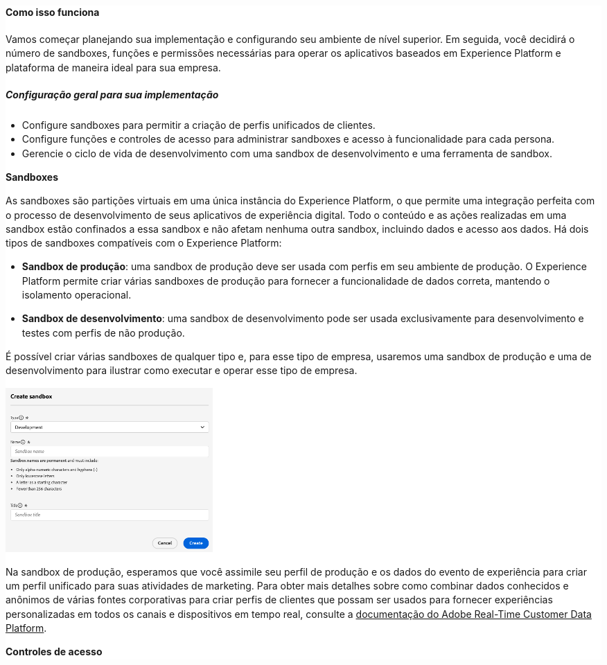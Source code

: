 #### Como isso funciona

Vamos começar planejando sua implementação e configurando seu ambiente de nível superior. Em seguida, você decidirá o número de sandboxes, funções e permissões necessárias para operar os aplicativos baseados em Experience Platform e plataforma de maneira ideal para sua empresa.

##### Configuração geral para sua implementação

- Configure sandboxes para permitir a criação de perfis unificados de clientes.
- Configure funções e controles de acesso para administrar sandboxes e acesso à funcionalidade para cada persona.
- Gerencie o ciclo de vida de desenvolvimento com uma sandbox de desenvolvimento e uma ferramenta de sandbox.

**Sandboxes**

As sandboxes são partições virtuais em uma única instância do Experience Platform, o que permite uma integração perfeita com o processo de desenvolvimento de seus aplicativos de experiência digital. Todo o conteúdo e as ações realizadas em uma sandbox estão confinados a essa sandbox e não afetam nenhuma outra sandbox, incluindo dados e acesso aos dados. Há dois tipos de sandboxes compatíveis com o Experience Platform:

- **Sandbox de produção**: uma sandbox de produção deve ser usada com perfis em seu ambiente de produção. O Experience Platform permite criar várias sandboxes de produção para fornecer a funcionalidade de dados correta, mantendo o isolamento operacional.

- **Sandbox de desenvolvimento**: uma sandbox de desenvolvimento pode ser usada exclusivamente para desenvolvimento e testes com perfis de não produção.

É possível criar várias sandboxes de qualquer tipo e, para esse tipo de empresa, usaremos uma sandbox de produção e uma de desenvolvimento para ilustrar como executar e operar esse tipo de empresa.

![CDP-Criar uma Sandbox](./images/whitepaper/Create-sandbox.png)

Na sandbox de produção, esperamos que você assimile seu perfil de produção e os dados do evento de experiência para criar um perfil unificado para suas atividades de marketing. Para obter mais detalhes sobre como combinar dados conhecidos e anônimos de várias fontes corporativas para criar perfis de clientes que possam ser usados para fornecer experiências personalizadas em todos os canais e dispositivos em tempo real, consulte a [documentação do Adobe Real-Time Customer Data Platform](https://experienceleague.adobe.com/pt-br/docs/experience-platform/rtcdp/home).

**Controles de acesso**
